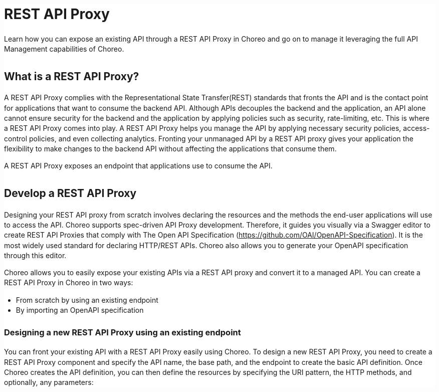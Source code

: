 # REST API Proxy

Learn how you can expose an existing API through a REST API Proxy in Choreo and go on to manage it leveraging the full API Management capabilities of Choreo.

## What is a REST API Proxy?

A REST API Proxy complies with the Representational State Transfer(REST) standards that fronts the API and is the contact point for applications that want to consume the backend API. Although APIs decouples the backend and the application, an API alone cannot ensure security for the backend and the application by applying policies such as security, rate-limiting, etc. This is where a REST API Proxy comes into play. A REST API Proxy helps you manage the API by applying necessary security policies, access-control policies, and even collecting analytics. Fronting your unmanaged API by a REST API proxy gives your application the flexibility to make changes to the backend API without affecting the applications that consume them. 

A REST API Proxy exposes an endpoint that applications use to consume the API.

## Develop a REST API Proxy

Designing your REST API proxy from scratch involves declaring the resources and the methods the end-user applications will use to access the API. Choreo supports spec-driven API Proxy development. Therefore, it guides you visually via a Swagger editor to create REST API Proxies that comply with The Open API Specification (https://github.com/OAI/OpenAPI-Specification). It is the most widely used standard for declaring HTTP/REST APIs. Choreo also allows you to generate your OpenAPI specification through this editor.

Choreo allows you to easily expose your existing APIs via a REST API proxy and convert it to a managed API. You can create a REST API Proxy in Choreo in two ways:

- From scratch by using an existing endpoint 
- By importing an OpenAPI specification

### Designing a new REST API Proxy using an existing endpoint 

You can front your existing API with a REST API Proxy easily using Choreo. To design a new REST API Proxy, you need to create a REST API Proxy component and specify the API name, the base path, and the endpoint to create the basic API definition. Once Choreo creates the API definition, you can then define the resources by specifying the URI pattern, the HTTP methods, and optionally, any parameters:
